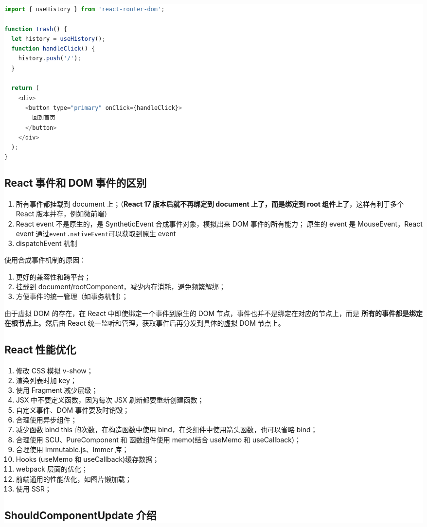 ```js
import { useHistory } from 'react-router-dom';

function Trash() {
  let history = useHistory();
  function handleClick() {
    history.push('/');
  }

  return (
    <div>
      <button type="primary" onClick={handleClick}>
        回到首页
      </button>
    </div>
  );
}
```

## React 事件和 DOM 事件的区别

1. 所有事件都挂载到 document 上；（**React 17 版本后就不再绑定到 document 上了，而是绑定到 root 组件上了**，这样有利于多个 React 版本并存，例如微前端）
2. React event 不是原生的，是 SyntheticEvent 合成事件对象，模拟出来 DOM 事件的所有能力； 原生的 event 是 MouseEvent，React event 通过`event.nativeEvent`可以获取到原生 event
3. dispatchEvent 机制

使用合成事件机制的原因：

1. 更好的兼容性和跨平台；
2. 挂载到 document/rootComponent，减少内存消耗，避免频繁解绑；
3. 方便事件的统一管理（如事务机制）；

由于虚拟 DOM 的存在，在 React 中即使绑定一个事件到原生的 DOM 节点，事件也并不是绑定在对应的节点上，而是 **所有的事件都是绑定在根节点上**。然后由 React 统一监听和管理，获取事件后再分发到具体的虚拟 DOM 节点上。

## React 性能优化

1. 修改 CSS 模拟 v-show；
2. 渲染列表时加 key；
3. 使用 Fragment 减少层级；
4. JSX 中不要定义函数，因为每次 JSX 刷新都要重新创建函数；
5. 自定义事件、DOM 事件要及时销毁；
6. 合理使用异步组件；
7. 减少函数 bind this 的次数，在构造函数中使用 bind，在类组件中使用箭头函数，也可以省略 bind；
8. 合理使用 SCU、PureComponent 和 函数组件使用 memo(结合 useMemo 和 useCallback)；
9. 合理使用 Immutable.js、Immer 库；
10. Hooks (useMemo 和 useCallback)缓存数据；
11. webpack 层面的优化；
12. 前端通用的性能优化，如图片懒加载；
13. 使用 SSR；

## ShouldComponentUpdate 介绍
